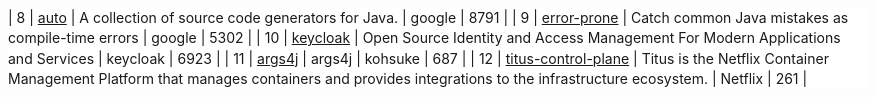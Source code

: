 | 8  | [auto](https://github.com/google/auto)                                                   | A collection of source code generators for Java.                                                                                                                                                                                                                                                                                                                                                                                                                                                                                                                                                                                                                                                                                                                                                                                                                                                                                                                                                                                                   | google                 | 8791  |
| 9  | [error-prone](https://github.com/google/error-prone)                                     | Catch common Java mistakes as compile-time errors                                                                                                                                                                                                                                                                                                                                                                                                                                                                                                                                                                                                                                                                                                                                                                                                                                                                                                                                                                                                  | google                 | 5302  |
| 10 | [keycloak](https://github.com/keycloak/keycloak)                                         | Open Source Identity and Access Management For Modern Applications and Services                                                                                                                                                                                                                                                                                                                                                                                                                                                                                                                                                                                                                                                                                                                                                                                                                                                                                                                                                                    | keycloak               | 6923  |
| 11 | [args4j](https://github.com/kohsuke/args4j)                                              | args4j                                                                                                                                                                                                                                                                                                                                                                                                                                                                                                                                                                                                                                                                                                                                                                                                                                                                                                                                                                                                                                             | kohsuke                | 687   |
| 12 | [titus-control-plane](https://github.com/Netflix/titus-control-plane)                    | Titus is the Netflix Container Management Platform that manages containers and provides integrations to the infrastructure ecosystem.                                                                                                                                                                                                                                                                                                                                                                                                                                                                                                                                                                                                                                                                                                                                                                                                                                                                                                              | Netflix                | 261   |
